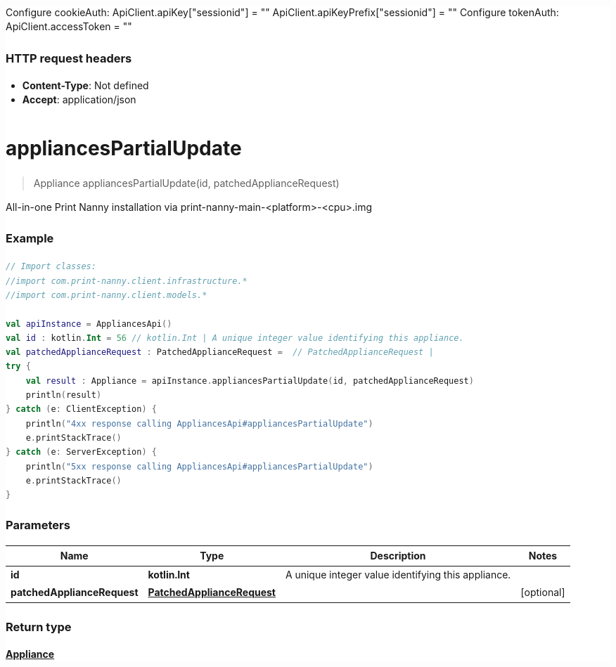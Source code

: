 Configure cookieAuth:
    ApiClient.apiKey["sessionid"] = ""
    ApiClient.apiKeyPrefix["sessionid"] = ""
Configure tokenAuth:
    ApiClient.accessToken = ""

### HTTP request headers

 - **Content-Type**: Not defined
 - **Accept**: application/json

<a name="appliancesPartialUpdate"></a>
# **appliancesPartialUpdate**
> Appliance appliancesPartialUpdate(id, patchedApplianceRequest)



All-in-one Print Nanny installation via print-nanny-main-&lt;platform&gt;-&lt;cpu&gt;.img

### Example
```kotlin
// Import classes:
//import com.print-nanny.client.infrastructure.*
//import com.print-nanny.client.models.*

val apiInstance = AppliancesApi()
val id : kotlin.Int = 56 // kotlin.Int | A unique integer value identifying this appliance.
val patchedApplianceRequest : PatchedApplianceRequest =  // PatchedApplianceRequest | 
try {
    val result : Appliance = apiInstance.appliancesPartialUpdate(id, patchedApplianceRequest)
    println(result)
} catch (e: ClientException) {
    println("4xx response calling AppliancesApi#appliancesPartialUpdate")
    e.printStackTrace()
} catch (e: ServerException) {
    println("5xx response calling AppliancesApi#appliancesPartialUpdate")
    e.printStackTrace()
}
```

### Parameters

Name | Type | Description  | Notes
------------- | ------------- | ------------- | -------------
 **id** | **kotlin.Int**| A unique integer value identifying this appliance. |
 **patchedApplianceRequest** | [**PatchedApplianceRequest**](PatchedApplianceRequest.md)|  | [optional]

### Return type

[**Appliance**](Appliance.md)
